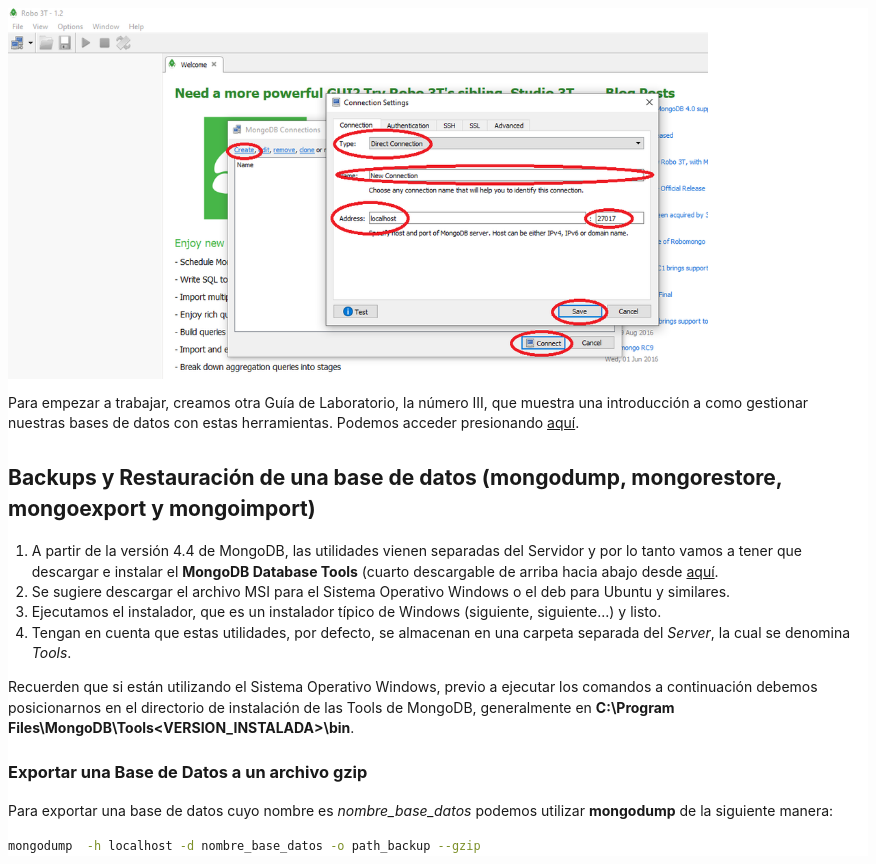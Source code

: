 <img src="./imgs/conectar_robo3t.png" alt="drawing" width="700px" align="middle"/>

Para empezar a trabajar, creamos otra Guía de Laboratorio, la número III, que muestra una introducción a como gestionar nuestras bases de datos con estas herramientas. Podemos acceder presionando [aquí](https://github.com/dmuba/dmuba.github.io/blob/master/Practicos/guias/guia-labo03.md).


## Backups y Restauración de una base de datos (mongodump, mongorestore, mongoexport y mongoimport)

1. A partir de la versión 4.4 de MongoDB, las utilidades vienen separadas del Servidor y por lo tanto vamos a tener que descargar e instalar el __MongoDB Database Tools__ (cuarto descargable de arriba hacia abajo desde [aquí](https://www.mongodb.com/try/download/database-tools).
2. Se sugiere descargar el archivo MSI para el Sistema Operativo Windows o el deb para Ubuntu y similares.
3. Ejecutamos el instalador, que es un instalador típico de Windows (siguiente, siguiente...) y listo.
4. Tengan en cuenta que estas utilidades, por defecto, se almacenan en una carpeta separada del _Server_, la cual se denomina _Tools_.

Recuerden que si están utilizando el Sistema Operativo Windows, previo a ejecutar los comandos a continuación debemos posicionarnos en el directorio de instalación de las Tools de MongoDB, generalmente en __C:\Program Files\MongoDB\Tools\<VERSION_INSTALADA>\bin__.

### Exportar una Base de Datos a un archivo gzip

Para exportar una base de datos cuyo nombre es _nombre_base_datos_ podemos utilizar __mongodump__ de la siguiente manera:

```bash
mongodump  -h localhost -d nombre_base_datos -o path_backup --gzip
```
